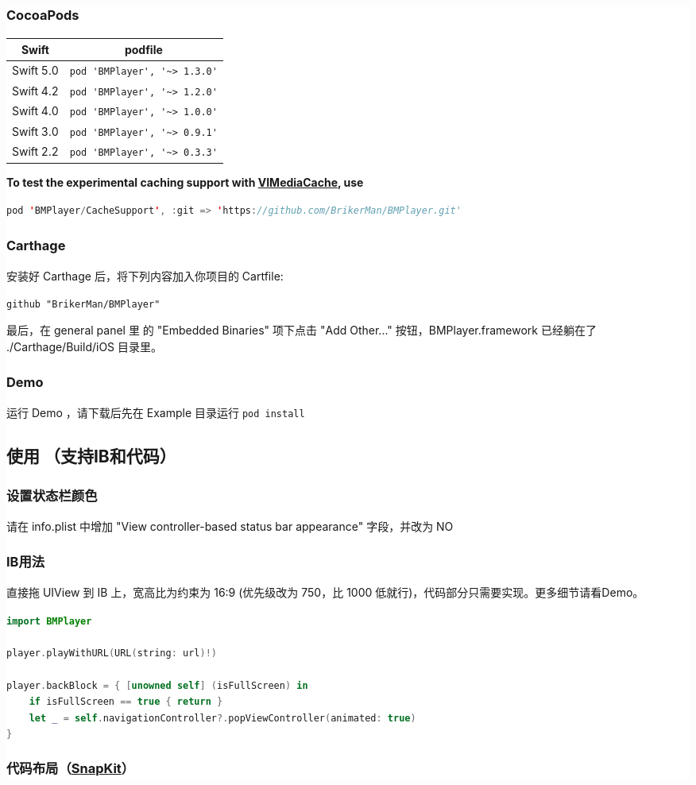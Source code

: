### CocoaPods

| Swift     | podfile                      |
| --------- | ---------------------------- |
| Swift 5.0 | `pod 'BMPlayer', '~> 1.3.0'` |
| Swift 4.2 | `pod 'BMPlayer', '~> 1.2.0'` |
| Swift 4.0 | `pod 'BMPlayer', '~> 1.0.0'` |
| Swift 3.0 | `pod 'BMPlayer', '~> 0.9.1'` |
| Swift 2.2 | `pod 'BMPlayer', '~> 0.3.3'` |

**To test the experimental caching support with [VIMediaCache](https://github.com/vitoziv/VIMediaCache), use**

```swift
pod 'BMPlayer/CacheSupport', :git => 'https://github.com/BrikerMan/BMPlayer.git'
```

### Carthage
安装好 Carthage 后，将下列内容加入你项目的 Cartfile:
```
github "BrikerMan/BMPlayer"
```
最后，在 general panel 里 的 "Embedded Binaries" 项下点击 "Add Other..." 按钮，BMPlayer.framework 已经躺在了 ./Carthage/Build/iOS 目录里。

### Demo
运行 Demo ，请下载后先在 Example 目录运行 `pod install`

## 使用 （支持IB和代码）

### 设置状态栏颜色
请在 info.plist 中增加 "View controller-based status bar appearance" 字段，并改为 NO

### IB用法
直接拖 UIView 到 IB 上，宽高比为约束为 16:9 (优先级改为 750，比 1000 低就行)，代码部分只需要实现。更多细节请看Demo。

```swift
import BMPlayer

player.playWithURL(URL(string: url)!)

player.backBlock = { [unowned self] (isFullScreen) in
    if isFullScreen == true { return }
    let _ = self.navigationController?.popViewController(animated: true)
}
```

### 代码布局（[SnapKit](https://github.com/SnapKit/SnapKit)）
